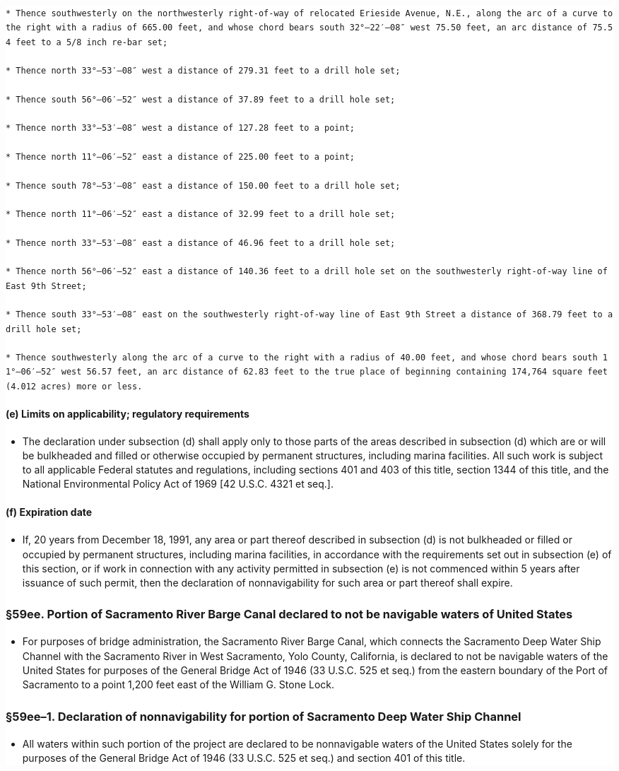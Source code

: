     * Thence southwesterly on the northwesterly right-of-way of relocated Erieside Avenue, N.E., along the arc of a curve to the right with a radius of 665.00 feet, and whose chord bears south 32°–22′–08″ west 75.50 feet, an arc distance of 75.54 feet to a 5/8 inch re-bar set;

    * Thence north 33°–53′–08″ west a distance of 279.31 feet to a drill hole set;

    * Thence south 56°–06′–52″ west a distance of 37.89 feet to a drill hole set;

    * Thence north 33°–53′–08″ west a distance of 127.28 feet to a point;

    * Thence north 11°–06′–52″ east a distance of 225.00 feet to a point;

    * Thence south 78°–53′–08″ east a distance of 150.00 feet to a drill hole set;

    * Thence north 11°–06′–52″ east a distance of 32.99 feet to a drill hole set;

    * Thence north 33°–53′–08″ east a distance of 46.96 feet to a drill hole set;

    * Thence north 56°–06′–52″ east a distance of 140.36 feet to a drill hole set on the southwesterly right-of-way line of East 9th Street;

    * Thence south 33°–53′–08″ east on the southwesterly right-of-way line of East 9th Street a distance of 368.79 feet to a drill hole set;

    * Thence southwesterly along the arc of a curve to the right with a radius of 40.00 feet, and whose chord bears south 11°–06′–52″ west 56.57 feet, an arc distance of 62.83 feet to the true place of beginning containing 174,764 square feet (4.012 acres) more or less.

#### (e) Limits on applicability; regulatory requirements
* The declaration under subsection (d) shall apply only to those parts of the areas described in subsection (d) which are or will be bulkheaded and filled or otherwise occupied by permanent structures, including marina facilities. All such work is subject to all applicable Federal statutes and regulations, including sections 401 and 403 of this title, section 1344 of this title, and the National Environmental Policy Act of 1969 [42 U.S.C. 4321 et seq.].

#### (f) Expiration date
* If, 20 years from December 18, 1991, any area or part thereof described in subsection (d) is not bulkheaded or filled or occupied by permanent structures, including marina facilities, in accordance with the requirements set out in subsection (e) of this section, or if work in connection with any activity permitted in subsection (e) is not commenced within 5 years after issuance of such permit, then the declaration of nonnavigability for such area or part thereof shall expire.

### §59ee. Portion of Sacramento River Barge Canal declared to not be navigable waters of United States
* For purposes of bridge administration, the Sacramento River Barge Canal, which connects the Sacramento Deep Water Ship Channel with the Sacramento River in West Sacramento, Yolo County, California, is declared to not be navigable waters of the United States for purposes of the General Bridge Act of 1946 (33 U.S.C. 525 et seq.) from the eastern boundary of the Port of Sacramento to a point 1,200 feet east of the William G. Stone Lock.

### §59ee–1. Declaration of nonnavigability for portion of Sacramento Deep Water Ship Channel
* All waters within such portion of the project are declared to be nonnavigable waters of the United States solely for the purposes of the General Bridge Act of 1946 (33 U.S.C. 525 et seq.) and section 401 of this title.

